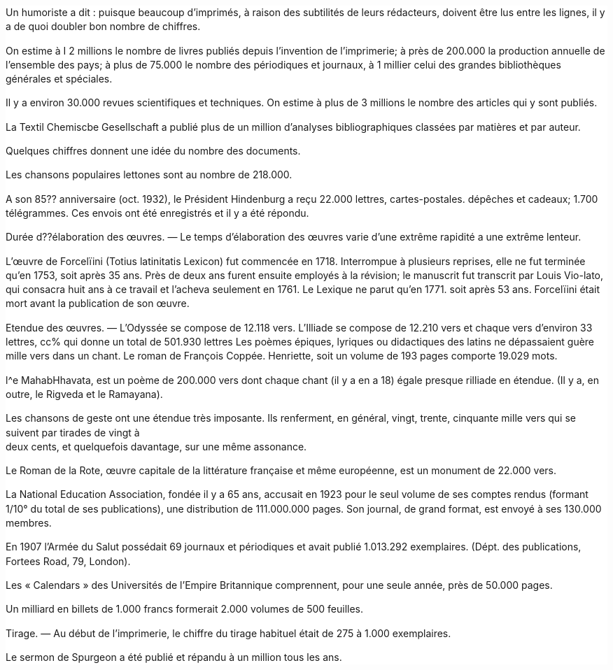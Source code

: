 Un humoriste a dit : puisque beaucoup d’imprimés, à raison des subtilités de leurs rédacteurs, doivent être lus entre les lignes, il y a de quoi doubler bon nombre de chiffres.

On estime à I 2 millions le nombre de livres publiés depuis l’invention de l’imprimerie; à près de 200.000 la production annuelle de l’ensemble des pays; à plus de 75.000 le nombre des périodiques et journaux, à 1 millier celui des grandes bibliothèques générales et spéciales.

Il y a environ 30.000 revues scientifiques et techniques. On estime à plus de 3 millions le nombre des articles qui y sont publiés.

La Textil Chemiscbe Gesellschaft a publié plus de un million d’analyses bibliographiques classées par matières et par auteur.

Quelques chiffres donnent une idée du nombre des documents.

Les chansons populaires lettones sont au nombre de 218.000.

A son 85?? anniversaire (oct. 1932), le Président Hindenburg a reçu 22.000 lettres, cartes-postales. dépêches et cadeaux; 1.700 télégrammes. Ces envois ont été enregistrés et il y a été répondu.

Durée d??élaboration des œuvres. — Le temps d’élaboration des œuvres varie d’une extrême rapidité a une extrême lenteur.

L’œuvre de Forcelïini (Totius latinitatis Lexicon) fut commencée en 1718. Interrompue à plusieurs reprises, elle ne fut terminée qu’en 1753, soit après 35 ans. Près de deux ans furent ensuite employés à la révision; le manuscrit fut transcrit par Louis Vio-lato, qui consacra huit ans à ce travail et l’acheva seulement en 1761. Le Lexique ne parut qu’en 1771. soit après 53 ans. Forcelïini était mort avant la publication de son œuvre.

Etendue des œuvres. — L’Odyssée se compose de 12.118 vers. L’Illiade se compose de 12.210 vers et chaque vers d’environ 33 lettres, cc% qui donne un total de 501.930 lettres Les poèmes épiques, lyriques ou didactiques des latins ne dépassaient guère mille vers dans un chant. Le roman de François Coppée. Henriette, soit un volume de 193 pages comporte 19.029 mots.

l\^e MahabHhavata, est un poème de 200.000 vers dont chaque chant (il y a en a 18) égale presque rilliade en étendue. (Il y a, en outre, le Rigveda et le Ramayana).

Les chansons de geste ont une étendue très imposante. Ils renferment, en général, vingt, trente, cinquante mille vers qui se suivent par tirades de vingt à  
deux cents, et quelquefois davantage, sur une même assonance.

Le Roman de la Rote, œuvre capitale de la littérature française et même européenne, est un monument de 22.000 vers.

La National Education Association, fondée il y a 65 ans, accusait en 1923 pour le seul volume de ses comptes rendus (formant 1/10° du total de ses publications), une distribution de 111.000.000 pages. Son journal, de grand format, est envoyé à ses 130.000 membres.

En 1907 l’Armée du Salut possédait 69 journaux et périodiques et avait publié 1.013.292 exemplaires. (Dépt. des publications, Fortees Road, 79, London).

Les « Calendars » des Universités de l’Empire Britannique comprennent, pour une seule année, près de 50.000 pages.

Un milliard en billets de 1.000 francs formerait 2.000 volumes de 500 feuilles.

Tirage. — Au début de l’imprimerie, le chiffre du tirage habituel était de 275 à 1.000 exemplaires.

Le sermon de Spurgeon a été publié et répandu à un million tous les ans.
